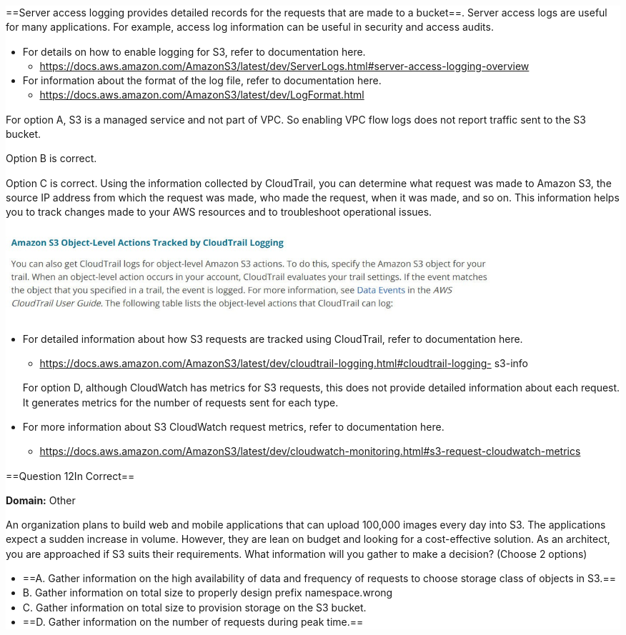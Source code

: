 ==Server access logging provides detailed records for the requests that are made to a bucket==. Server access logs are useful for many applications. For example, access log information can be useful in security and access audits.

- For details on how to enable logging for S3, refer to documentation here. 
  - https://docs.aws.amazon.com/AmazonS3/latest/dev/ServerLogs.html#server-access-logging-overview
- For information about the format of the log file, refer to documentation here.
  - https://docs.aws.amazon.com/AmazonS3/latest/dev/LogFormat.html

For option A, S3 is a managed service and not part of VPC. So enabling VPC flow logs does not report traffic sent to the S3 bucket.

Option B is correct.

Option C is correct. Using the information collected by CloudTrail, you can determine what request was made to Amazon S3, the source IP address from which the request was made, who made the request, when it was made, and so on. This information helps you to track changes made to your AWS resources and to troubleshoot operational issues.

<img src="S3-Quiz.assets/questions_cqwjva-162768784633938.png" alt="img" style="zoom:67%;" />

- For detailed information about how S3 requests are tracked using CloudTrail, refer to documentation here.
  - https://docs.aws.amazon.com/AmazonS3/latest/dev/cloudtrail-logging.html#cloudtrail-logging- s3-info

  For option D, although CloudWatch has metrics for S3 requests, this does not provide detailed information about each request. It generates metrics for the number of requests sent for each type.

- For more information about S3 CloudWatch request metrics, refer to documentation here. 
  - https://docs.aws.amazon.com/AmazonS3/latest/dev/cloudwatch-monitoring.html#s3-request-cloudwatch-metrics

==Question 12In Correct==

**Domain:** Other

An organization plans to build web and mobile applications that can upload 100,000 images every day into S3. The applications expect a sudden increase in volume. However, they are lean on budget and looking for a cost-effective solution. As an architect, you are approached if S3 suits their requirements. What information will you gather to make a decision? (Choose 2 options)

- ==A. Gather information on the high availability of data and frequency of requests to choose storage class of objects in S3.==
- B. Gather information on total size to properly design prefix namespace.wrong
- C. Gather information on total size to provision storage on the S3 bucket.
- ==D. Gather information on the number of requests during peak time.==
